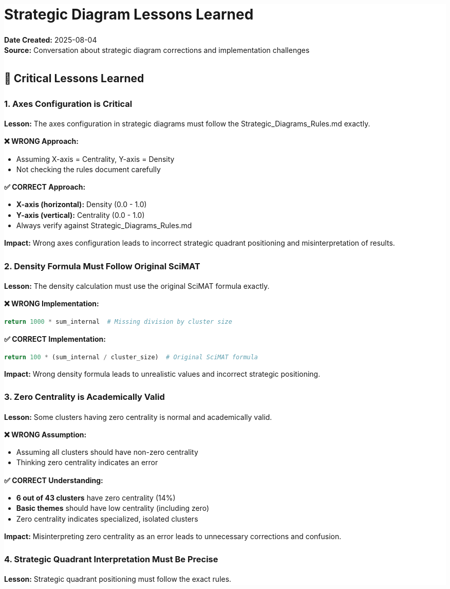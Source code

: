 # Strategic Diagram Lessons Learned

**Date Created:** 2025-08-04  
**Source:** Conversation about strategic diagram corrections and implementation challenges

## 🚨 **Critical Lessons Learned**

### **1. Axes Configuration is Critical**
**Lesson:** The axes configuration in strategic diagrams must follow the Strategic_Diagrams_Rules.md exactly.

**❌ WRONG Approach:**
- Assuming X-axis = Centrality, Y-axis = Density
- Not checking the rules document carefully

**✅ CORRECT Approach:**
- **X-axis (horizontal):** Density (0.0 - 1.0)
- **Y-axis (vertical):** Centrality (0.0 - 1.0)
- Always verify against Strategic_Diagrams_Rules.md

**Impact:** Wrong axes configuration leads to incorrect strategic quadrant positioning and misinterpretation of results.

### **2. Density Formula Must Follow Original SciMAT**
**Lesson:** The density calculation must use the original SciMAT formula exactly.

**❌ WRONG Implementation:**
```python
return 1000 * sum_internal  # Missing division by cluster size
```

**✅ CORRECT Implementation:**
```python
return 100 * (sum_internal / cluster_size)  # Original SciMAT formula
```

**Impact:** Wrong density formula leads to unrealistic values and incorrect strategic positioning.

### **3. Zero Centrality is Academically Valid**
**Lesson:** Some clusters having zero centrality is normal and academically valid.

**❌ WRONG Assumption:**
- Assuming all clusters should have non-zero centrality
- Thinking zero centrality indicates an error

**✅ CORRECT Understanding:**
- **6 out of 43 clusters** have zero centrality (14%)
- **Basic themes** should have low centrality (including zero)
- Zero centrality indicates specialized, isolated clusters

**Impact:** Misinterpreting zero centrality as an error leads to unnecessary corrections and confusion.

### **4. Strategic Quadrant Interpretation Must Be Precise**
**Lesson:** Strategic quadrant positioning must follow the exact rules.
